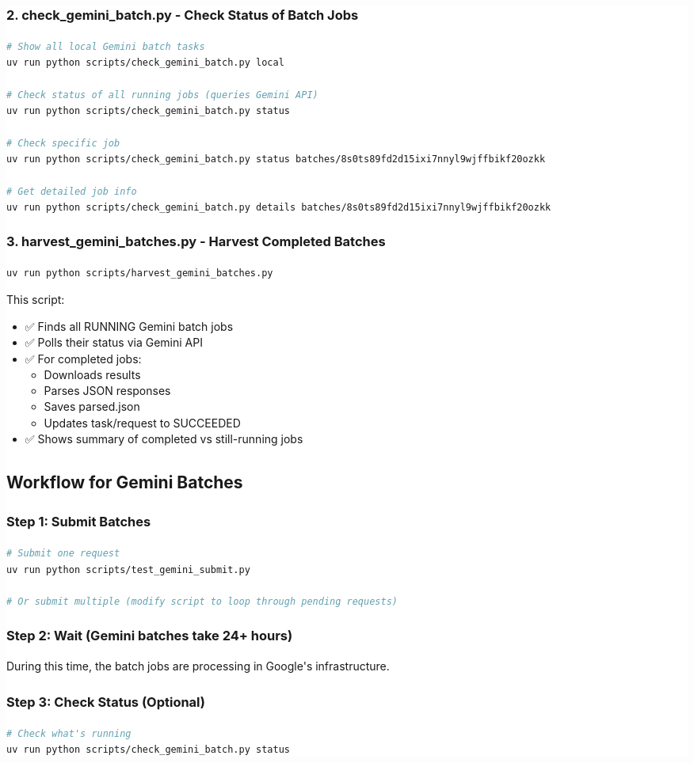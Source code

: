 ### 2. **check_gemini_batch.py** - Check Status of Batch Jobs
```bash
# Show all local Gemini batch tasks
uv run python scripts/check_gemini_batch.py local

# Check status of all running jobs (queries Gemini API)
uv run python scripts/check_gemini_batch.py status

# Check specific job
uv run python scripts/check_gemini_batch.py status batches/8s0ts89fd2d15ixi7nnyl9wjffbikf20ozkk

# Get detailed job info
uv run python scripts/check_gemini_batch.py details batches/8s0ts89fd2d15ixi7nnyl9wjffbikf20ozkk
```

### 3. **harvest_gemini_batches.py** - Harvest Completed Batches
```bash
uv run python scripts/harvest_gemini_batches.py
```

This script:
- ✅ Finds all RUNNING Gemini batch jobs
- ✅ Polls their status via Gemini API
- ✅ For completed jobs:
  - Downloads results
  - Parses JSON responses
  - Saves parsed.json
  - Updates task/request to SUCCEEDED
- ✅ Shows summary of completed vs still-running jobs

## Workflow for Gemini Batches

### Step 1: Submit Batches
```bash
# Submit one request
uv run python scripts/test_gemini_submit.py

# Or submit multiple (modify script to loop through pending requests)
```

### Step 2: Wait (Gemini batches take 24+ hours)
During this time, the batch jobs are processing in Google's infrastructure.

### Step 3: Check Status (Optional)
```bash
# Check what's running
uv run python scripts/check_gemini_batch.py status
```
